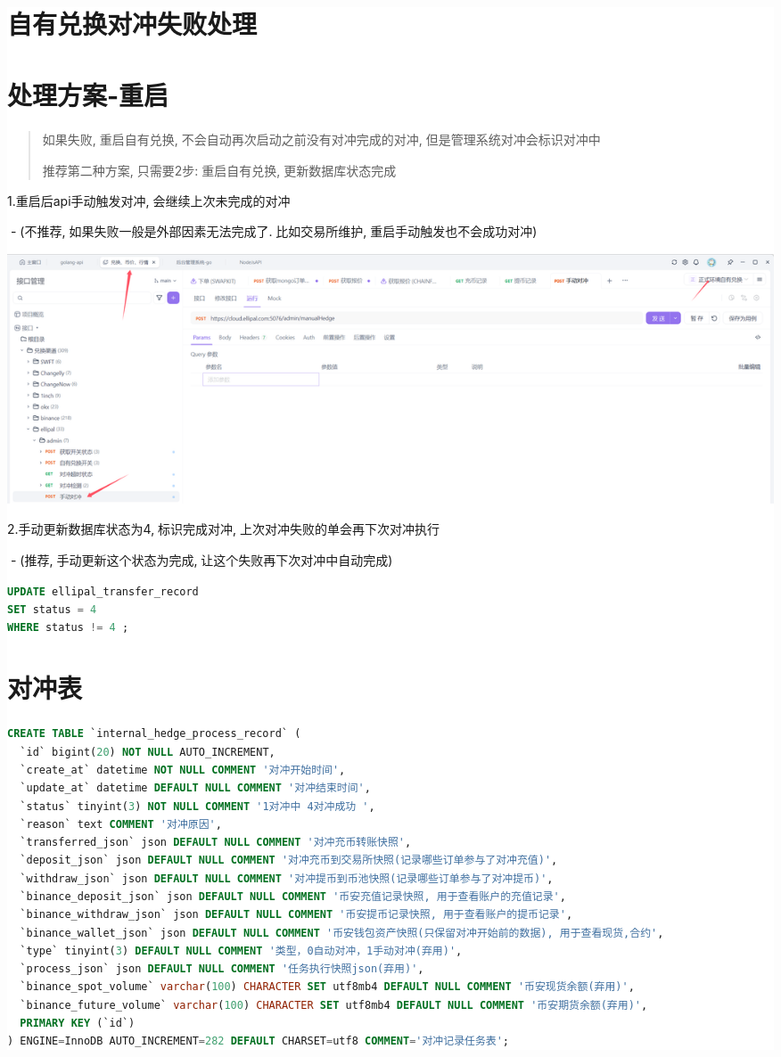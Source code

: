 # 自有兑换对冲失败处理



# 处理方案-重启

> 如果失败, 重启自有兑换, 不会自动再次启动之前没有对冲完成的对冲, 但是管理系统对冲会标识对冲中
>
> 推荐第二种方案, 只需要2步: 重启自有兑换, 更新数据库状态完成



1.重启后api手动触发对冲, 会继续上次未完成的对冲

​	- (不推荐, 如果失败一般是外部因素无法完成了. 比如交易所维护, 重启手动触发也不会成功对冲)

![image-20250821105833690](../../../picture/image-20250821105833690.png)

2.手动更新数据库状态为4, 标识完成对冲, 上次对冲失败的单会再下次对冲执行

​	-  (推荐, 手动更新这个状态为完成, 让这个失败再下次对冲中自动完成)

```sql
UPDATE ellipal_transfer_record
SET status = 4 
WHERE status != 4 ;
```



# 对冲表

```sql
CREATE TABLE `internal_hedge_process_record` (
  `id` bigint(20) NOT NULL AUTO_INCREMENT,
  `create_at` datetime NOT NULL COMMENT '对冲开始时间',
  `update_at` datetime DEFAULT NULL COMMENT '对冲结束时间',
  `status` tinyint(3) NOT NULL COMMENT '1对冲中 4对冲成功 ',
  `reason` text COMMENT '对冲原因',
  `transferred_json` json DEFAULT NULL COMMENT '对冲充币转账快照',
  `deposit_json` json DEFAULT NULL COMMENT '对冲充币到交易所快照(记录哪些订单参与了对冲充值)',
  `withdraw_json` json DEFAULT NULL COMMENT '对冲提币到币池快照(记录哪些订单参与了对冲提币)',
  `binance_deposit_json` json DEFAULT NULL COMMENT '币安充值记录快照, 用于查看账户的充值记录',
  `binance_withdraw_json` json DEFAULT NULL COMMENT '币安提币记录快照, 用于查看账户的提币记录',
  `binance_wallet_json` json DEFAULT NULL COMMENT '币安钱包资产快照(只保留对冲开始前的数据), 用于查看现货,合约',
  `type` tinyint(3) DEFAULT NULL COMMENT '类型，0自动对冲，1手动对冲(弃用)',
  `process_json` json DEFAULT NULL COMMENT '任务执行快照json(弃用)',
  `binance_spot_volume` varchar(100) CHARACTER SET utf8mb4 DEFAULT NULL COMMENT '币安现货余额(弃用)',
  `binance_future_volume` varchar(100) CHARACTER SET utf8mb4 DEFAULT NULL COMMENT '币安期货余额(弃用)',
  PRIMARY KEY (`id`)
) ENGINE=InnoDB AUTO_INCREMENT=282 DEFAULT CHARSET=utf8 COMMENT='对冲记录任务表';
```
